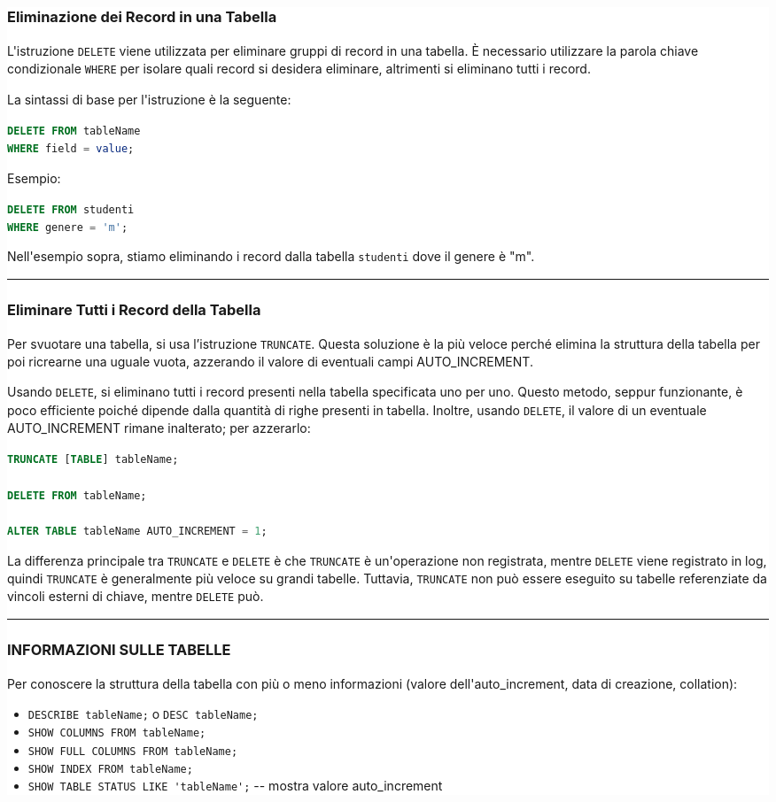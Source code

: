 
### Eliminazione dei Record in una Tabella

L'istruzione `DELETE` viene utilizzata per eliminare gruppi di record in una tabella. È necessario utilizzare la parola chiave condizionale `WHERE` per isolare quali record si desidera eliminare, altrimenti si eliminano tutti i record.

La sintassi di base per l'istruzione è la seguente:

```sql
DELETE FROM tableName
WHERE field = value;
```

Esempio:

```sql
DELETE FROM studenti
WHERE genere = 'm';
```

Nell'esempio sopra, stiamo eliminando i record dalla tabella `studenti` dove il genere è "m".

---

### Eliminare Tutti i Record della Tabella

Per svuotare una tabella, si usa l’istruzione `TRUNCATE`. Questa soluzione è la più veloce perché elimina la struttura della tabella per poi ricrearne una uguale vuota, azzerando il valore di eventuali campi AUTO_INCREMENT.

Usando `DELETE`, si eliminano tutti i record presenti nella tabella specificata uno per uno. Questo metodo, seppur funzionante, è poco efficiente poiché dipende dalla quantità di righe presenti in tabella. Inoltre, usando `DELETE`, il valore di un eventuale AUTO_INCREMENT rimane inalterato; per azzerarlo:

```sql
TRUNCATE [TABLE] tableName;

DELETE FROM tableName;

ALTER TABLE tableName AUTO_INCREMENT = 1;
```

La differenza principale tra `TRUNCATE` e `DELETE` è che `TRUNCATE` è un'operazione non registrata, mentre `DELETE` viene registrato in log, quindi `TRUNCATE` è generalmente più veloce su grandi tabelle. Tuttavia, `TRUNCATE` non può essere eseguito su tabelle referenziate da vincoli esterni di chiave, mentre `DELETE` può.

---

### INFORMAZIONI SULLE TABELLE

Per conoscere la struttura della tabella con più o meno informazioni (valore dell'auto_increment, data di creazione, collation):

- `DESCRIBE tableName;` o `DESC tableName;`
- `SHOW COLUMNS FROM tableName;`
- `SHOW FULL COLUMNS FROM tableName;`
- `SHOW INDEX FROM tableName;`
- `SHOW TABLE STATUS LIKE 'tableName';` -- mostra valore auto_increment
